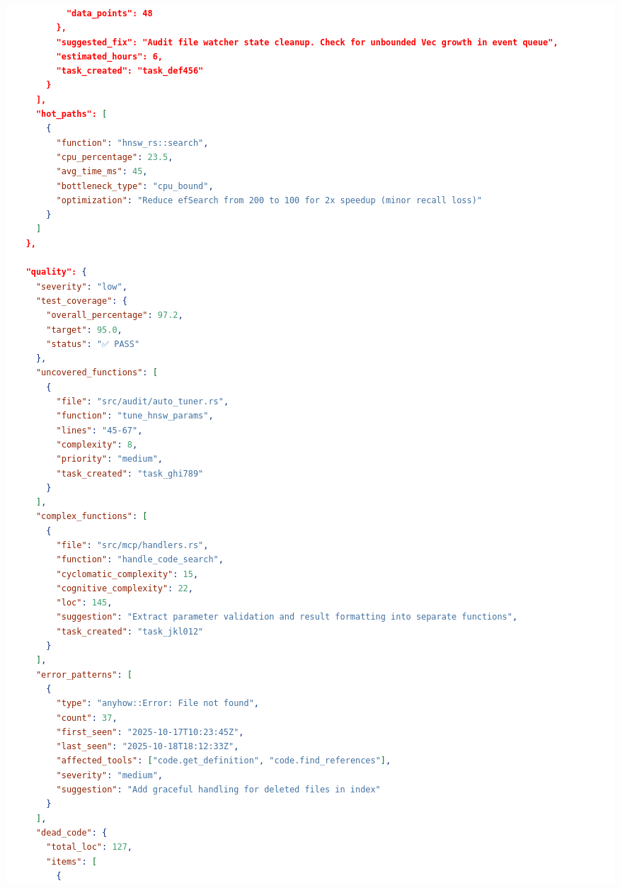 ```json
            "data_points": 48
          },
          "suggested_fix": "Audit file watcher state cleanup. Check for unbounded Vec growth in event queue",
          "estimated_hours": 6,
          "task_created": "task_def456"
        }
      ],
      "hot_paths": [
        {
          "function": "hnsw_rs::search",
          "cpu_percentage": 23.5,
          "avg_time_ms": 45,
          "bottleneck_type": "cpu_bound",
          "optimization": "Reduce efSearch from 200 to 100 for 2x speedup (minor recall loss)"
        }
      ]
    },

    "quality": {
      "severity": "low",
      "test_coverage": {
        "overall_percentage": 97.2,
        "target": 95.0,
        "status": "✅ PASS"
      },
      "uncovered_functions": [
        {
          "file": "src/audit/auto_tuner.rs",
          "function": "tune_hnsw_params",
          "lines": "45-67",
          "complexity": 8,
          "priority": "medium",
          "task_created": "task_ghi789"
        }
      ],
      "complex_functions": [
        {
          "file": "src/mcp/handlers.rs",
          "function": "handle_code_search",
          "cyclomatic_complexity": 15,
          "cognitive_complexity": 22,
          "loc": 145,
          "suggestion": "Extract parameter validation and result formatting into separate functions",
          "task_created": "task_jkl012"
        }
      ],
      "error_patterns": [
        {
          "type": "anyhow::Error: File not found",
          "count": 37,
          "first_seen": "2025-10-17T10:23:45Z",
          "last_seen": "2025-10-18T18:12:33Z",
          "affected_tools": ["code.get_definition", "code.find_references"],
          "severity": "medium",
          "suggestion": "Add graceful handling for deleted files in index"
        }
      ],
      "dead_code": {
        "total_loc": 127,
        "items": [
          {
```